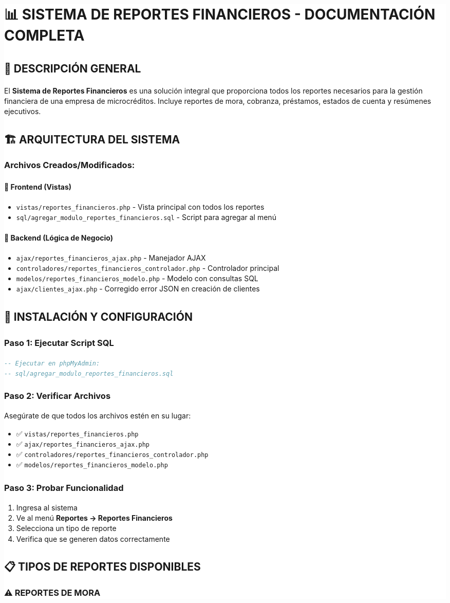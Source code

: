 # 📊 SISTEMA DE REPORTES FINANCIEROS - DOCUMENTACIÓN COMPLETA

## 🎯 DESCRIPCIÓN GENERAL

El **Sistema de Reportes Financieros** es una solución integral que proporciona todos los reportes necesarios para la gestión financiera de una empresa de microcréditos. Incluye reportes de mora, cobranza, préstamos, estados de cuenta y resúmenes ejecutivos.

## 🏗️ ARQUITECTURA DEL SISTEMA

### **Archivos Creados/Modificados:**

#### **📁 Frontend (Vistas)**
- `vistas/reportes_financieros.php` - Vista principal con todos los reportes
- `sql/agregar_modulo_reportes_financieros.sql` - Script para agregar al menú

#### **📁 Backend (Lógica de Negocio)**
- `ajax/reportes_financieros_ajax.php` - Manejador AJAX
- `controladores/reportes_financieros_controlador.php` - Controlador principal
- `modelos/reportes_financieros_modelo.php` - Modelo con consultas SQL
- `ajax/clientes_ajax.php` - Corregido error JSON en creación de clientes

## 🔧 INSTALACIÓN Y CONFIGURACIÓN

### **Paso 1: Ejecutar Script SQL**
```sql
-- Ejecutar en phpMyAdmin:
-- sql/agregar_modulo_reportes_financieros.sql
```

### **Paso 2: Verificar Archivos**
Asegúrate de que todos los archivos estén en su lugar:
- ✅ `vistas/reportes_financieros.php`
- ✅ `ajax/reportes_financieros_ajax.php`
- ✅ `controladores/reportes_financieros_controlador.php`
- ✅ `modelos/reportes_financieros_modelo.php`

### **Paso 3: Probar Funcionalidad**
1. Ingresa al sistema
2. Ve al menú **Reportes → Reportes Financieros**
3. Selecciona un tipo de reporte
4. Verifica que se generen datos correctamente

## 📋 TIPOS DE REPORTES DISPONIBLES

### **⚠️ REPORTES DE MORA**
